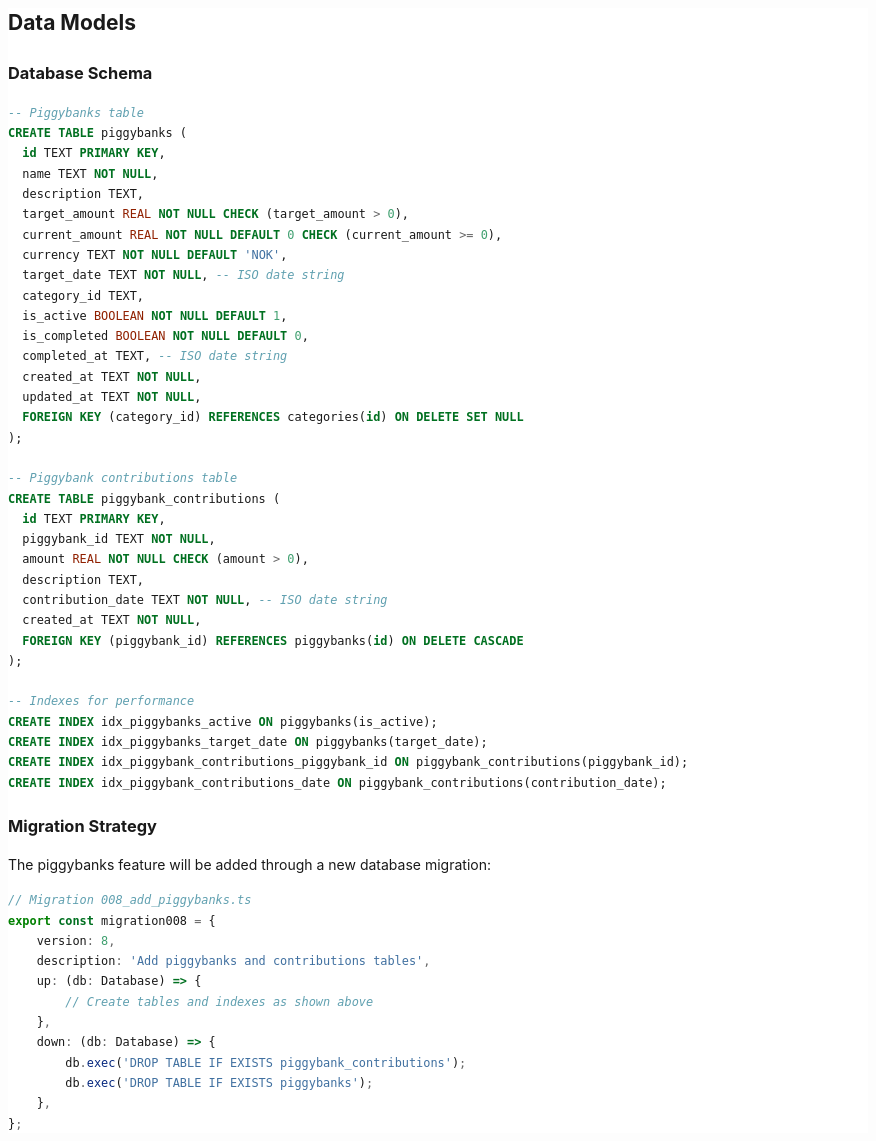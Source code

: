 ## Data Models

### Database Schema

```sql
-- Piggybanks table
CREATE TABLE piggybanks (
  id TEXT PRIMARY KEY,
  name TEXT NOT NULL,
  description TEXT,
  target_amount REAL NOT NULL CHECK (target_amount > 0),
  current_amount REAL NOT NULL DEFAULT 0 CHECK (current_amount >= 0),
  currency TEXT NOT NULL DEFAULT 'NOK',
  target_date TEXT NOT NULL, -- ISO date string
  category_id TEXT,
  is_active BOOLEAN NOT NULL DEFAULT 1,
  is_completed BOOLEAN NOT NULL DEFAULT 0,
  completed_at TEXT, -- ISO date string
  created_at TEXT NOT NULL,
  updated_at TEXT NOT NULL,
  FOREIGN KEY (category_id) REFERENCES categories(id) ON DELETE SET NULL
);

-- Piggybank contributions table
CREATE TABLE piggybank_contributions (
  id TEXT PRIMARY KEY,
  piggybank_id TEXT NOT NULL,
  amount REAL NOT NULL CHECK (amount > 0),
  description TEXT,
  contribution_date TEXT NOT NULL, -- ISO date string
  created_at TEXT NOT NULL,
  FOREIGN KEY (piggybank_id) REFERENCES piggybanks(id) ON DELETE CASCADE
);

-- Indexes for performance
CREATE INDEX idx_piggybanks_active ON piggybanks(is_active);
CREATE INDEX idx_piggybanks_target_date ON piggybanks(target_date);
CREATE INDEX idx_piggybank_contributions_piggybank_id ON piggybank_contributions(piggybank_id);
CREATE INDEX idx_piggybank_contributions_date ON piggybank_contributions(contribution_date);
```

### Migration Strategy

The piggybanks feature will be added through a new database migration:

```typescript
// Migration 008_add_piggybanks.ts
export const migration008 = {
	version: 8,
	description: 'Add piggybanks and contributions tables',
	up: (db: Database) => {
		// Create tables and indexes as shown above
	},
	down: (db: Database) => {
		db.exec('DROP TABLE IF EXISTS piggybank_contributions');
		db.exec('DROP TABLE IF EXISTS piggybanks');
	},
};
```
